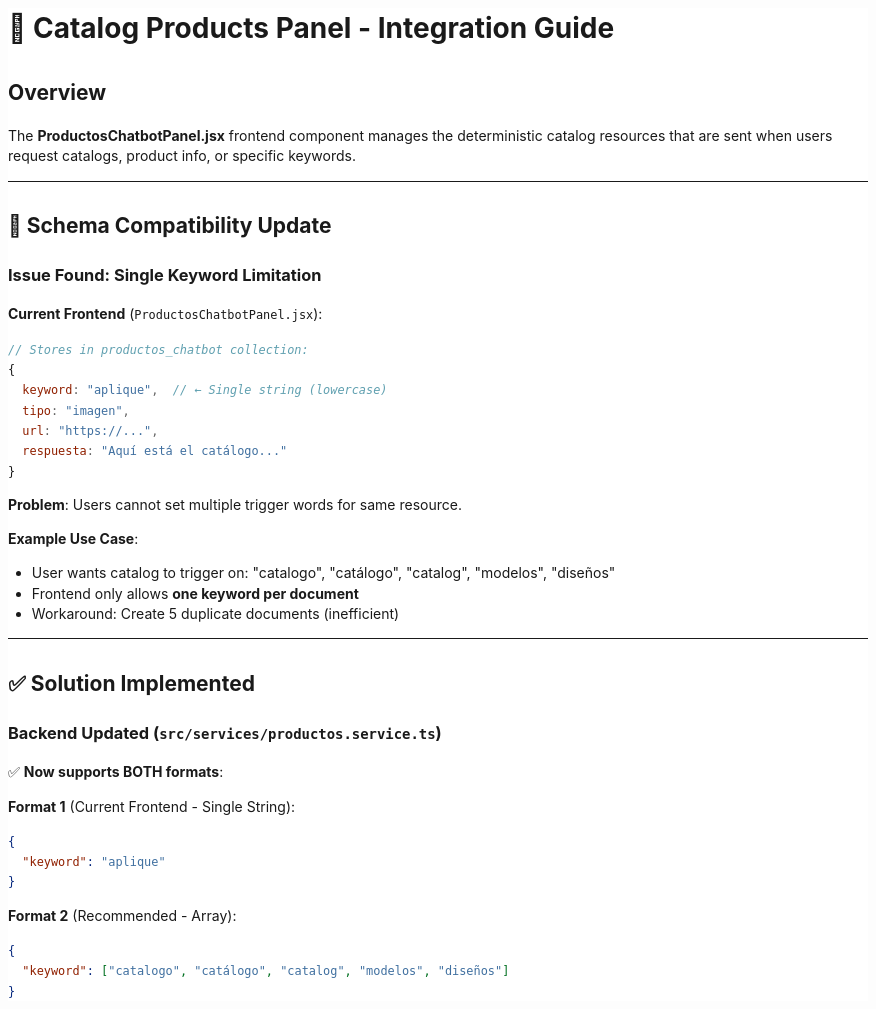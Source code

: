# 📁 Catalog Products Panel - Integration Guide

## Overview

The **ProductosChatbotPanel.jsx** frontend component manages the deterministic catalog resources that are sent when users request catalogs, product info, or specific keywords.

---

## 🔄 **Schema Compatibility Update**

### **Issue Found**: Single Keyword Limitation

**Current Frontend** (`ProductosChatbotPanel.jsx`):
```javascript
// Stores in productos_chatbot collection:
{
  keyword: "aplique",  // ← Single string (lowercase)
  tipo: "imagen",
  url: "https://...",
  respuesta: "Aquí está el catálogo..."
}
```

**Problem**: Users cannot set multiple trigger words for same resource.

**Example Use Case**:
- User wants catalog to trigger on: "catalogo", "catálogo", "catalog", "modelos", "diseños"
- Frontend only allows **one keyword per document**
- Workaround: Create 5 duplicate documents (inefficient)

---

## ✅ **Solution Implemented**

### **Backend Updated** (`src/services/productos.service.ts`)

✅ **Now supports BOTH formats**:

**Format 1** (Current Frontend - Single String):
```json
{
  "keyword": "aplique"
}
```

**Format 2** (Recommended - Array):
```json
{
  "keyword": ["catalogo", "catálogo", "catalog", "modelos", "diseños"]
}
```


   [0]: "catalogo"
   [1]: "catálogo"
   [2]: "catalog"
   [3]: "modelos"
   [4]: "diseños"